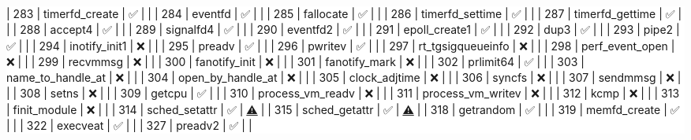 | 283     | timerfd_create         | ✅             |     |
| 284     | eventfd                | ✅             |     |
| 285     | fallocate              | ✅             |     |
| 286     | timerfd_settime        | ✅             |     |
| 287     | timerfd_gettime        | ✅             |     |
| 288     | accept4                | ✅             |     |
| 289     | signalfd4              | ✅             |     |
| 290     | eventfd2               | ✅             |     |
| 291     | epoll_create1          | ✅             |     |
| 292     | dup3                   | ✅             |     |
| 293     | pipe2                  | ✅             |     |
| 294     | inotify_init1          | ❌             |     |
| 295     | preadv                 | ✅             |     |
| 296     | pwritev                | ✅             |     |
| 297     | rt_tgsigqueueinfo      | ❌             |     |
| 298     | perf_event_open        | ❌             |     |
| 299     | recvmmsg               | ❌             |     |
| 300     | fanotify_init          | ❌             |     |
| 301     | fanotify_mark          | ❌             |     |
| 302     | prlimit64              | ✅             |     |
| 303     | name_to_handle_at      | ❌             |     |
| 304     | open_by_handle_at      | ❌             |     |
| 305     | clock_adjtime          | ❌             |     |
| 306     | syncfs                 | ❌             |     |
| 307     | sendmmsg               | ❌             |     |
| 308     | setns                  | ❌             |     |
| 309     | getcpu                 | ✅             |     |
| 310     | process_vm_readv       | ❌             |     |
| 311     | process_vm_writev      | ❌             |     |
| 312     | kcmp                   | ❌             |     |
| 313     | finit_module           | ❌             |     |
| 314     | sched_setattr          | ✅             | [⚠️](limitations-on-system-calls/process-and-thread-management.md#sched_getattr-and-sched_setattr) |
| 315     | sched_getattr          | ✅             | [⚠️](limitations-on-system-calls/process-and-thread-management.md#sched_getattr-and-sched_setattr) |
| 318     | getrandom              | ✅             |     |
| 319     | memfd_create           | ✅             |     |
| 322     | execveat               | ✅             |     |
| 327     | preadv2                | ✅             |     |